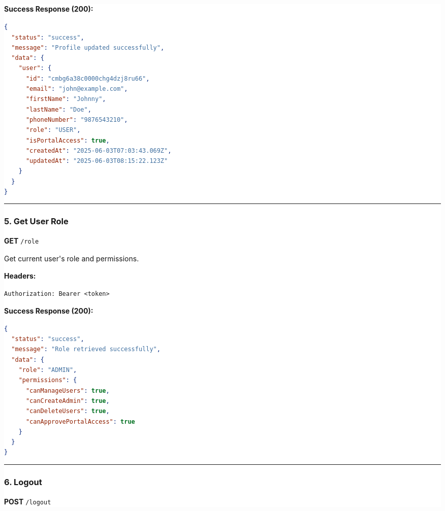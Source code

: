 **Success Response (200):**
```json
{
  "status": "success",
  "message": "Profile updated successfully",
  "data": {
    "user": {
      "id": "cmbg6a38c0000chg4dzj8ru66",
      "email": "john@example.com",
      "firstName": "Johnny",
      "lastName": "Doe",
      "phoneNumber": "9876543210",
      "role": "USER",
      "isPortalAccess": true,
      "createdAt": "2025-06-03T07:03:43.069Z",
      "updatedAt": "2025-06-03T08:15:22.123Z"
    }
  }
}
```

---

### 5. Get User Role
**GET** `/role`

Get current user's role and permissions.

**Headers:**
```
Authorization: Bearer <token>
```

**Success Response (200):**
```json
{
  "status": "success",
  "message": "Role retrieved successfully",
  "data": {
    "role": "ADMIN",
    "permissions": {
      "canManageUsers": true,
      "canCreateAdmin": true,
      "canDeleteUsers": true,
      "canApprovePortalAccess": true
    }
  }
}
```

---

### 6. Logout
**POST** `/logout`
